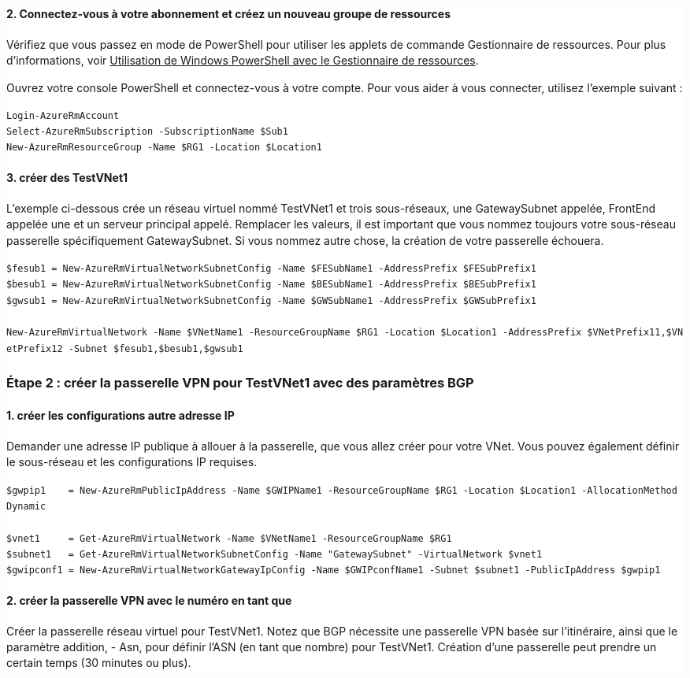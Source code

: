 
#### <a name="2-connect-to-your-subscription-and-create-a-new-resource-group"></a>2. Connectez-vous à votre abonnement et créez un nouveau groupe de ressources

Vérifiez que vous passez en mode de PowerShell pour utiliser les applets de commande Gestionnaire de ressources. Pour plus d’informations, voir [Utilisation de Windows PowerShell avec le Gestionnaire de ressources](../powershell-azure-resource-manager.md).

Ouvrez votre console PowerShell et connectez-vous à votre compte. Pour vous aider à vous connecter, utilisez l’exemple suivant :

    Login-AzureRmAccount
    Select-AzureRmSubscription -SubscriptionName $Sub1
    New-AzureRmResourceGroup -Name $RG1 -Location $Location1

#### <a name="3-create-testvnet1"></a>3. créer des TestVNet1

L’exemple ci-dessous crée un réseau virtuel nommé TestVNet1 et trois sous-réseaux, une GatewaySubnet appelée, FrontEnd appelée une et un serveur principal appelé. Remplacer les valeurs, il est important que vous nommez toujours votre sous-réseau passerelle spécifiquement GatewaySubnet. Si vous nommez autre chose, la création de votre passerelle échouera. 

    $fesub1 = New-AzureRmVirtualNetworkSubnetConfig -Name $FESubName1 -AddressPrefix $FESubPrefix1
    $besub1 = New-AzureRmVirtualNetworkSubnetConfig -Name $BESubName1 -AddressPrefix $BESubPrefix1
    $gwsub1 = New-AzureRmVirtualNetworkSubnetConfig -Name $GWSubName1 -AddressPrefix $GWSubPrefix1

    New-AzureRmVirtualNetwork -Name $VNetName1 -ResourceGroupName $RG1 -Location $Location1 -AddressPrefix $VNetPrefix11,$VNetPrefix12 -Subnet $fesub1,$besub1,$gwsub1

### <a name="step-2---create-the-vpn-gateway-for-testvnet1-with-bgp-parameters"></a>Étape 2 : créer la passerelle VPN pour TestVNet1 avec des paramètres BGP

#### <a name="1-create-the-ip-and-subnet-configurations"></a>1. créer les configurations autre adresse IP

Demander une adresse IP publique à allouer à la passerelle, que vous allez créer pour votre VNet. Vous pouvez également définir le sous-réseau et les configurations IP requises. 

    $gwpip1    = New-AzureRmPublicIpAddress -Name $GWIPName1 -ResourceGroupName $RG1 -Location $Location1 -AllocationMethod Dynamic
    
    $vnet1     = Get-AzureRmVirtualNetwork -Name $VNetName1 -ResourceGroupName $RG1
    $subnet1   = Get-AzureRmVirtualNetworkSubnetConfig -Name "GatewaySubnet" -VirtualNetwork $vnet1
    $gwipconf1 = New-AzureRmVirtualNetworkGatewayIpConfig -Name $GWIPconfName1 -Subnet $subnet1 -PublicIpAddress $gwpip1

#### <a name="2-create-the-vpn-gateway-with-the-as-number"></a>2. créer la passerelle VPN avec le numéro en tant que

Créer la passerelle réseau virtuel pour TestVNet1. Notez que BGP nécessite une passerelle VPN basée sur l’itinéraire, ainsi que le paramètre addition, - Asn, pour définir l’ASN (en tant que nombre) pour TestVNet1. Création d’une passerelle peut prendre un certain temps (30 minutes ou plus).
